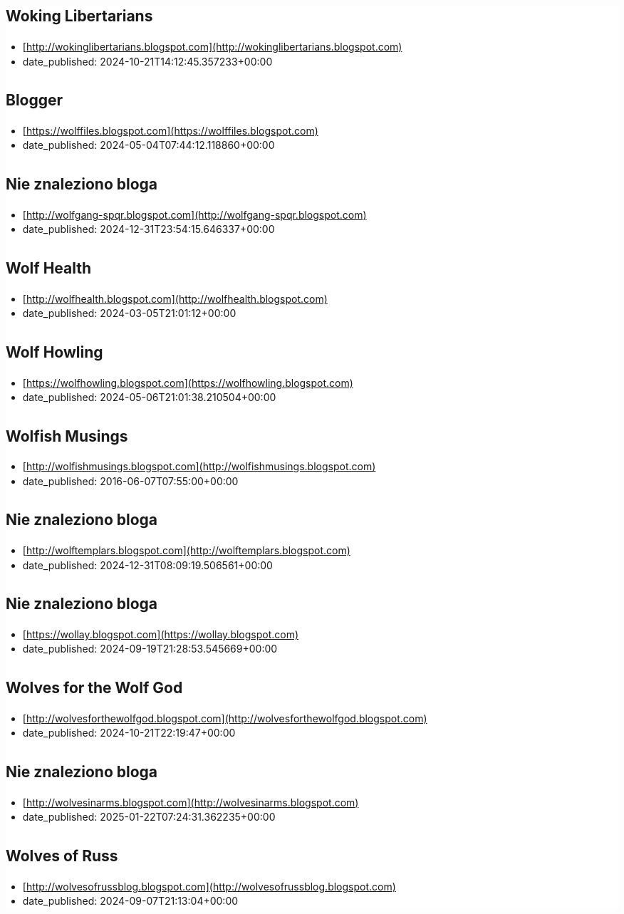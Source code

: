  ## Woking Libertarians
 - [http://wokinglibertarians.blogspot.com](http://wokinglibertarians.blogspot.com)
 - date_published: 2024-10-21T14:12:45.357233+00:00

 ## Blogger
 - [https://wolffiles.blogspot.com](https://wolffiles.blogspot.com)
 - date_published: 2024-05-04T07:44:12.118860+00:00

 ## Nie znaleziono bloga
 - [http://wolfgang-spqr.blogspot.com](http://wolfgang-spqr.blogspot.com)
 - date_published: 2024-12-31T23:54:15.646337+00:00

 ## Wolf Health
 - [http://wolfhealth.blogspot.com](http://wolfhealth.blogspot.com)
 - date_published: 2024-03-05T21:01:12+00:00

 ## Wolf Howling
 - [https://wolfhowling.blogspot.com](https://wolfhowling.blogspot.com)
 - date_published: 2024-05-06T21:01:38.210504+00:00

 ## Wolfish Musings
 - [http://wolfishmusings.blogspot.com](http://wolfishmusings.blogspot.com)
 - date_published: 2016-06-07T07:55:00+00:00

 ## Nie znaleziono bloga
 - [http://wolftemplars.blogspot.com](http://wolftemplars.blogspot.com)
 - date_published: 2024-12-31T08:09:19.506561+00:00

 ## Nie znaleziono bloga
 - [https://wollay.blogspot.com](https://wollay.blogspot.com)
 - date_published: 2024-09-19T21:28:53.545669+00:00

 ## Wolves for the Wolf God
 - [http://wolvesforthewolfgod.blogspot.com](http://wolvesforthewolfgod.blogspot.com)
 - date_published: 2024-10-21T22:19:47+00:00

 ## Nie znaleziono bloga
 - [http://wolvesinarms.blogspot.com](http://wolvesinarms.blogspot.com)
 - date_published: 2025-01-22T07:24:31.362235+00:00

 ## Wolves of Russ
 - [http://wolvesofrussblog.blogspot.com](http://wolvesofrussblog.blogspot.com)
 - date_published: 2024-09-07T21:13:04+00:00
